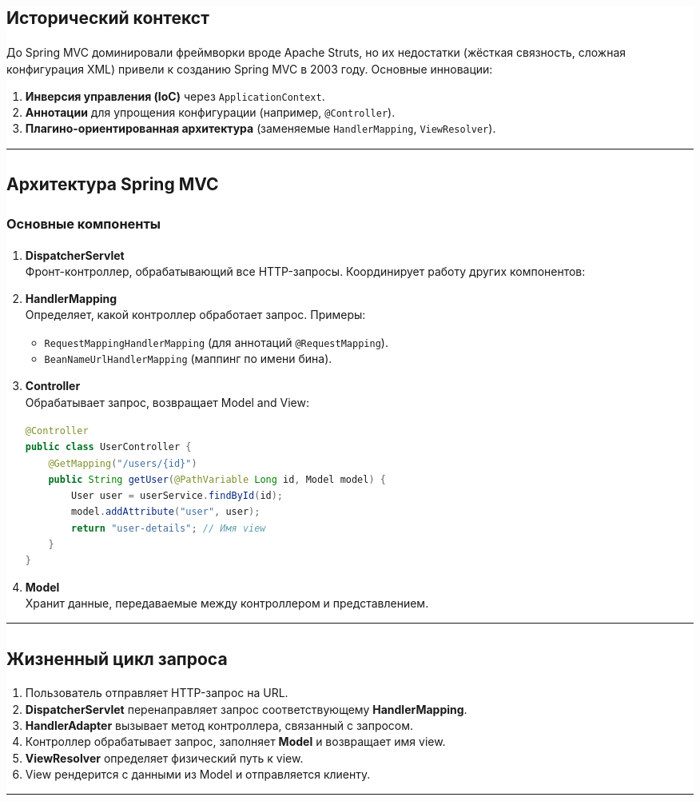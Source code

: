 
## Исторический контекст

До Spring MVC доминировали фреймворки вроде Apache Struts, но их недостатки (жёсткая связность, сложная конфигурация XML) привели к созданию Spring MVC в 2003 году. Основные инновации:
1. **Инверсия управления (IoC)** через `ApplicationContext`.
2. **Аннотации** для упрощения конфигурации (например, `@Controller`).
3. **Плагино-ориентированная архитектура** (заменяемые `HandlerMapping`, `ViewResolver`).

---

## Архитектура Spring MVC

### Основные компоненты

1. **DispatcherServlet**  
   Фронт-контроллер, обрабатывающий все HTTP-запросы. Координирует работу других компонентов:
   
1. **HandlerMapping**  
   Определяет, какой контроллер обработает запрос. Примеры:
   - `RequestMappingHandlerMapping` (для аннотаций `@RequestMapping`).
   - `BeanNameUrlHandlerMapping` (маппинг по имени бина).

3. **Controller**  
   Обрабатывает запрос, возвращает Model and View:
   ```java
   @Controller
   public class UserController {
       @GetMapping("/users/{id}")
       public String getUser(@PathVariable Long id, Model model) {
           User user = userService.findById(id);
           model.addAttribute("user", user);
           return "user-details"; // Имя view
       }
   }
   ```

5. **Model**  
   Хранит данные, передаваемые между контроллером и представлением.

---

## Жизненный цикл запроса

1. Пользователь отправляет HTTP-запрос на URL.
2. **DispatcherServlet** перенаправляет запрос соответствующему **HandlerMapping**.
3. **HandlerAdapter** вызывает метод контроллера, связанный с запросом.
4. Контроллер обрабатывает запрос, заполняет **Model** и возвращает имя view.
5. **ViewResolver** определяет физический путь к view.
6. View рендерится с данными из Model и отправляется клиенту.

---
